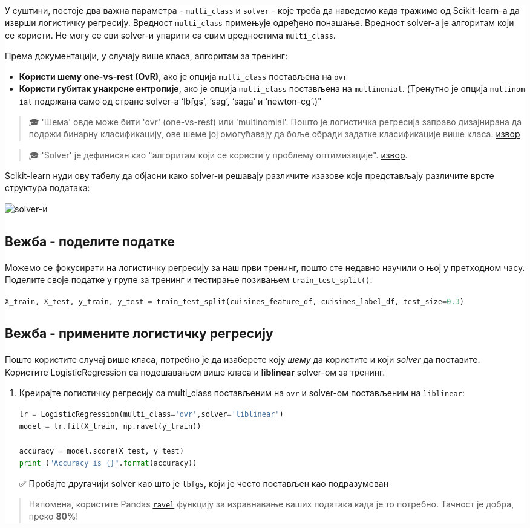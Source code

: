 У суштини, постоје два важна параметра - `multi_class` и `solver` - које треба да наведемо када тражимо од Scikit-learn-а да изврши логистичку регресију. Вредност `multi_class` примењује одређено понашање. Вредност solver-а је алгоритам који се користи. Не могу се сви solver-и упарити са свим вредностима `multi_class`.

Према документацији, у случају више класа, алгоритам за тренинг:

- **Користи шему one-vs-rest (OvR)**, ако је опција `multi_class` постављена на `ovr`
- **Користи губитак унакрсне ентропије**, ако је опција `multi_class` постављена на `multinomial`. (Тренутно је опција `multinomial` подржана само од стране solver-а ‘lbfgs’, ‘sag’, ‘saga’ и ‘newton-cg’.)"

> 🎓 'Шема' овде може бити 'ovr' (one-vs-rest) или 'multinomial'. Пошто је логистичка регресија заправо дизајнирана да подржи бинарну класификацију, ове шеме јој омогућавају да боље обради задатке класификације више класа. [извор](https://machinelearningmastery.com/one-vs-rest-and-one-vs-one-for-multi-class-classification/)

> 🎓 'Solver' је дефинисан као "алгоритам који се користи у проблему оптимизације". [извор](https://scikit-learn.org/stable/modules/generated/sklearn.linear_model.LogisticRegression.html?highlight=logistic%20regressio#sklearn.linear_model.LogisticRegression).

Scikit-learn нуди ову табелу да објасни како solver-и решавају различите изазове које представљају различите врсте структура података:

![solver-и](../../../../4-Classification/2-Classifiers-1/images/solvers.png)

## Вежба - поделите податке

Можемо се фокусирати на логистичку регресију за наш први тренинг, пошто сте недавно научили о њој у претходном часу.
Поделите своје податке у групе за тренинг и тестирање позивањем `train_test_split()`:

```python
X_train, X_test, y_train, y_test = train_test_split(cuisines_feature_df, cuisines_label_df, test_size=0.3)
```

## Вежба - примените логистичку регресију

Пошто користите случај више класа, потребно је да изаберете коју _шему_ да користите и који _solver_ да поставите. Користите LogisticRegression са подешавањем више класа и **liblinear** solver-ом за тренинг.

1. Креирајте логистичку регресију са multi_class постављеним на `ovr` и solver-ом постављеним на `liblinear`:

    ```python
    lr = LogisticRegression(multi_class='ovr',solver='liblinear')
    model = lr.fit(X_train, np.ravel(y_train))
    
    accuracy = model.score(X_test, y_test)
    print ("Accuracy is {}".format(accuracy))
    ```

    ✅ Пробајте другачији solver као што је `lbfgs`, који је често постављен као подразумеван
> Напомена, користите Pandas [`ravel`](https://pandas.pydata.org/pandas-docs/stable/reference/api/pandas.Series.ravel.html) функцију за изравнавање ваших података када је то потребно.
Тачност је добра, преко **80%**!

